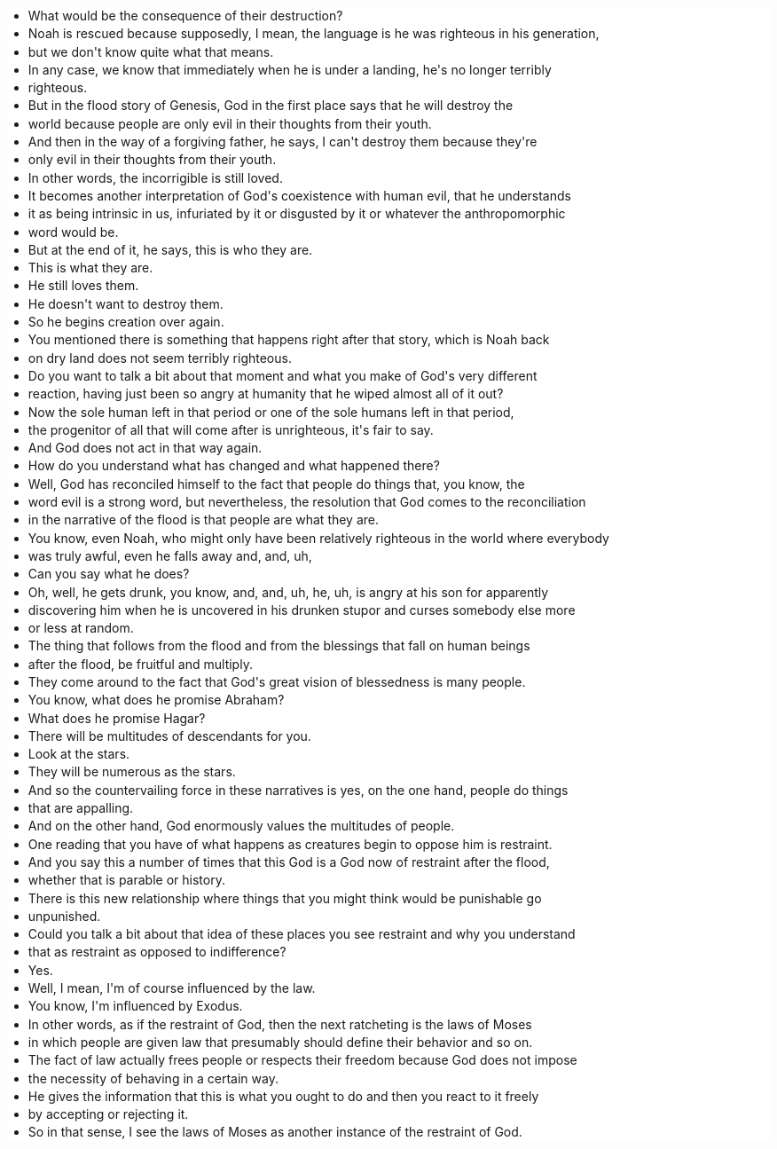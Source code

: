 *  What would be the consequence of their destruction?
*  Noah is rescued because supposedly, I mean, the language is he was righteous in his generation,
*  but we don't know quite what that means.
*  In any case, we know that immediately when he is under a landing, he's no longer terribly
*  righteous.
*  But in the flood story of Genesis, God in the first place says that he will destroy the
*  world because people are only evil in their thoughts from their youth.
*  And then in the way of a forgiving father, he says, I can't destroy them because they're
*  only evil in their thoughts from their youth.
*  In other words, the incorrigible is still loved.
*  It becomes another interpretation of God's coexistence with human evil, that he understands
*  it as being intrinsic in us, infuriated by it or disgusted by it or whatever the anthropomorphic
*  word would be.
*  But at the end of it, he says, this is who they are.
*  This is what they are.
*  He still loves them.
*  He doesn't want to destroy them.
*  So he begins creation over again.
*  You mentioned there is something that happens right after that story, which is Noah back
*  on dry land does not seem terribly righteous.
*  Do you want to talk a bit about that moment and what you make of God's very different
*  reaction, having just been so angry at humanity that he wiped almost all of it out?
*  Now the sole human left in that period or one of the sole humans left in that period,
*  the progenitor of all that will come after is unrighteous, it's fair to say.
*  And God does not act in that way again.
*  How do you understand what has changed and what happened there?
*  Well, God has reconciled himself to the fact that people do things that, you know, the
*  word evil is a strong word, but nevertheless, the resolution that God comes to the reconciliation
*  in the narrative of the flood is that people are what they are.
*  You know, even Noah, who might only have been relatively righteous in the world where everybody
*  was truly awful, even he falls away and, and, uh,
*  Can you say what he does?
*  Oh, well, he gets drunk, you know, and, and, uh, he, uh, is angry at his son for apparently
*  discovering him when he is uncovered in his drunken stupor and curses somebody else more
*  or less at random.
*  The thing that follows from the flood and from the blessings that fall on human beings
*  after the flood, be fruitful and multiply.
*  They come around to the fact that God's great vision of blessedness is many people.
*  You know, what does he promise Abraham?
*  What does he promise Hagar?
*  There will be multitudes of descendants for you.
*  Look at the stars.
*  They will be numerous as the stars.
*  And so the countervailing force in these narratives is yes, on the one hand, people do things
*  that are appalling.
*  And on the other hand, God enormously values the multitudes of people.
*  One reading that you have of what happens as creatures begin to oppose him is restraint.
*  And you say this a number of times that this God is a God now of restraint after the flood,
*  whether that is parable or history.
*  There is this new relationship where things that you might think would be punishable go
*  unpunished.
*  Could you talk a bit about that idea of these places you see restraint and why you understand
*  that as restraint as opposed to indifference?
*  Yes.
*  Well, I mean, I'm of course influenced by the law.
*  You know, I'm influenced by Exodus.
*  In other words, as if the restraint of God, then the next ratcheting is the laws of Moses
*  in which people are given law that presumably should define their behavior and so on.
*  The fact of law actually frees people or respects their freedom because God does not impose
*  the necessity of behaving in a certain way.
*  He gives the information that this is what you ought to do and then you react to it freely
*  by accepting or rejecting it.
*  So in that sense, I see the laws of Moses as another instance of the restraint of God.